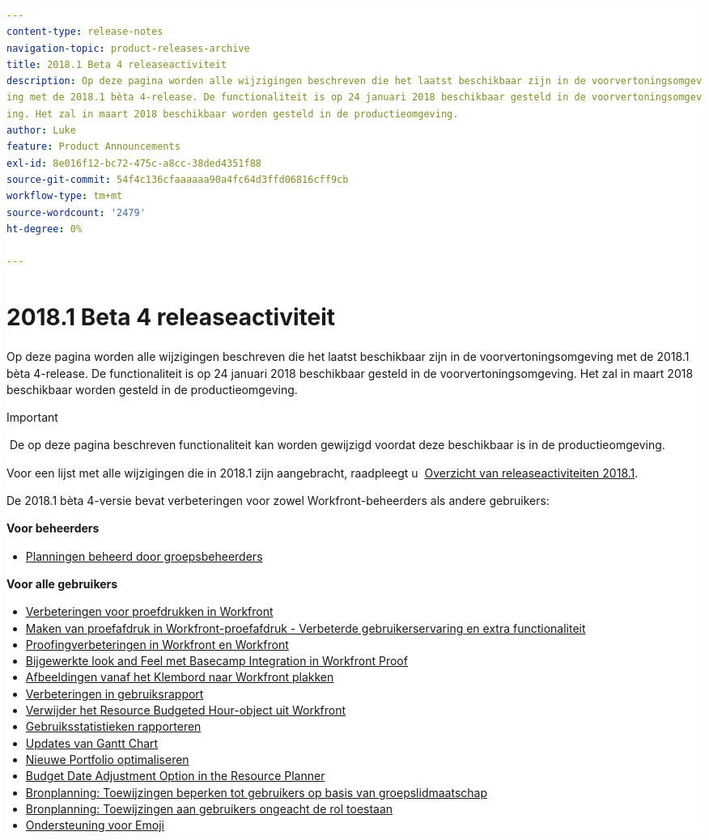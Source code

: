 ```yaml
---
content-type: release-notes
navigation-topic: product-releases-archive
title: 2018.1 Beta 4 releaseactiviteit
description: Op deze pagina worden alle wijzigingen beschreven die het laatst beschikbaar zijn in de voorvertoningsomgeving met de 2018.1 bèta 4-release. De functionaliteit is op 24 januari 2018 beschikbaar gesteld in de voorvertoningsomgeving. Het zal in maart 2018 beschikbaar worden gesteld in de productieomgeving.
author: Luke
feature: Product Announcements
exl-id: 8e016f12-bc72-475c-a8cc-38ded4351f88
source-git-commit: 54f4c136cfaaaaaa90a4fc64d3ffd06816cff9cb
workflow-type: tm+mt
source-wordcount: '2479'
ht-degree: 0%

---
```


# 2018.1 Beta 4 releaseactiviteit

Op deze pagina worden alle wijzigingen beschreven die het laatst beschikbaar zijn in de voorvertoningsomgeving met de 2018.1 bèta 4-release. De functionaliteit is op 24 januari 2018 beschikbaar gesteld in de voorvertoningsomgeving. Het zal in maart 2018 beschikbaar worden gesteld in de productieomgeving.

>[!IMPORTANT]
>
> De op deze pagina beschreven functionaliteit kan worden gewijzigd voordat deze beschikbaar is in de productieomgeving.

Voor een lijst met alle wijzigingen die in 2018.1 zijn aangebracht, raadpleegt u  [Overzicht van releaseactiviteiten 2018.1](../../../../product-announcements/product-releases/quarterly-release-archive/2018.1-release-activity/2018.1-release-activity-overview.md).

De 2018.1 bèta 4-versie bevat verbeteringen voor zowel Workfront-beheerders als andere gebruikers:

**Voor beheerders**

* [Planningen beheerd door groepsbeheerders](#schedules-managed-by-group-administrators)

**Voor alle gebruikers**

* [Verbeteringen voor proefdrukken in Workfront](#proofing-improvements-within-workfront)
* [Maken van proefafdruk in Workfront-proefafdruk - Verbeterde gebruikerservaring en extra functionaliteit](#proof-creation-in-workfront-proof-improved-user-experience-and-additional-functionality)
* [Proofingverbeteringen in Workfront en Workfront](#proofing-improvements-within-workfront-and-workfront-proof)
* [Bijgewerkte look and Feel met Basecamp Integration in Workfront Proof](#updated-look-and-feel-with-basecamp-integration-in-workfront-proof)
* [Afbeeldingen vanaf het Klembord naar Workfront plakken](#paste-images-to-workfront-from-the-clipboard)
* [Verbeteringen in gebruiksrapport](#utilization-report-improvements)
* [Verwijder het Resource Budgeted Hour-object uit Workfront](#remove-the-resource-budgeted-hour-object-from-workfront)
* [Gebruiksstatistieken rapporteren](#report-usage-statistics)
* [Updates van Gantt Chart](#gantt-chart-updates)
* [Nieuwe Portfolio optimaliseren](#new-portfolio-optimizer)
* [Budget Date Adjustment Option in the Resource Planner](#budget-date-adjustment-option-in-the-resource-planner)
* [Bronplanning: Toewijzingen beperken tot gebruikers op basis van groepslidmaatschap](#resource-scheduling-restrict-assignments-to-users-based-on-group-membership)
* [Bronplanning: Toewijzingen aan gebruikers ongeacht de rol toestaan](#resource-scheduling-allow-assignments-to-users-regardless-of-role)
* [Ondersteuning voor Emoji](#emoji-support)
